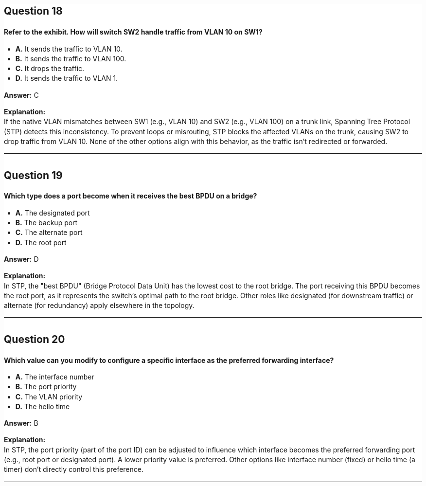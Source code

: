 
## Question 18
**Refer to the exhibit. How will switch SW2 handle traffic from VLAN 10 on SW1?**

- **A.** It sends the traffic to VLAN 10.  
- **B.** It sends the traffic to VLAN 100.  
- **C.** It drops the traffic.  
- **D.** It sends the traffic to VLAN 1.  

**Answer:** C  

**Explanation:**  
If the native VLAN mismatches between SW1 (e.g., VLAN 10) and SW2 (e.g., VLAN 100) on a trunk link, Spanning Tree Protocol (STP) detects this inconsistency. To prevent loops or misrouting, STP blocks the affected VLANs on the trunk, causing SW2 to drop traffic from VLAN 10. None of the other options align with this behavior, as the traffic isn’t redirected or forwarded.

---

## Question 19
**Which type does a port become when it receives the best BPDU on a bridge?**

- **A.** The designated port  
- **B.** The backup port  
- **C.** The alternate port  
- **D.** The root port  

**Answer:** D  

**Explanation:**  
In STP, the "best BPDU" (Bridge Protocol Data Unit) has the lowest cost to the root bridge. The port receiving this BPDU becomes the root port, as it represents the switch’s optimal path to the root bridge. Other roles like designated (for downstream traffic) or alternate (for redundancy) apply elsewhere in the topology.

---

## Question 20
**Which value can you modify to configure a specific interface as the preferred forwarding interface?**

- **A.** The interface number  
- **B.** The port priority  
- **C.** The VLAN priority  
- **D.** The hello time  

**Answer:** B  

**Explanation:**  
In STP, the port priority (part of the port ID) can be adjusted to influence which interface becomes the preferred forwarding port (e.g., root port or designated port). A lower priority value is preferred. Other options like interface number (fixed) or hello time (a timer) don’t directly control this preference.

---